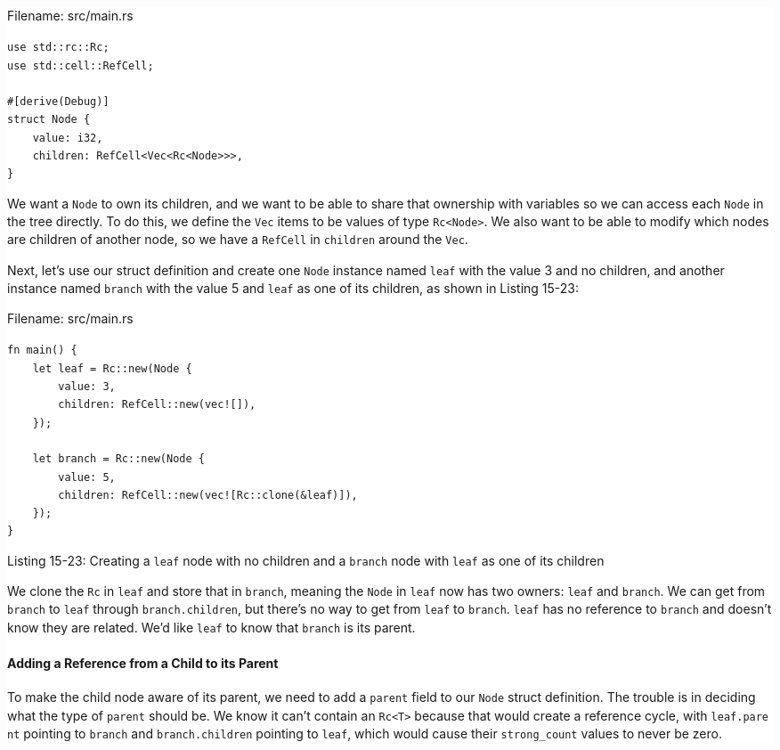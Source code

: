 Filename: src/main.rs

```
use std::rc::Rc;
use std::cell::RefCell;

#[derive(Debug)]
struct Node {
    value: i32,
    children: RefCell<Vec<Rc<Node>>>,
}
```

We want a `Node` to own its children, and we want to be able to share that
ownership with variables so we can access each `Node` in the tree directly. To
do this, we define the `Vec` items to be values of type `Rc<Node>`. We also
want to be able to modify which nodes are children of another node, so we have
a `RefCell` in `children` around the `Vec`.

Next, let’s use our struct definition and create one `Node` instance named
`leaf` with the value 3 and no children, and another instance named `branch`
with the value 5 and `leaf` as one of its children, as shown in Listing 15-23:

Filename: src/main.rs

```
fn main() {
    let leaf = Rc::new(Node {
        value: 3,
        children: RefCell::new(vec![]),
    });

    let branch = Rc::new(Node {
        value: 5,
        children: RefCell::new(vec![Rc::clone(&leaf)]),
    });
}
```

Listing 15-23: Creating a `leaf` node with no children and a `branch` node with
`leaf` as one of its children

We clone the `Rc` in `leaf` and store that in `branch`, meaning the `Node` in
`leaf` now has two owners: `leaf` and `branch`. We can get from `branch` to
`leaf` through `branch.children`, but there’s no way to get from `leaf` to
`branch`. `leaf` has no reference to `branch` and doesn’t know they are
related. We’d like `leaf` to know that `branch` is its parent.

#### Adding a Reference from a Child to its Parent

To make the child node aware of its parent, we need to add a `parent` field to
our `Node` struct definition. The trouble is in deciding what the type of
`parent` should be. We know it can’t contain an `Rc<T>` because that would
create a reference cycle, with `leaf.parent` pointing to `branch` and
`branch.children` pointing to `leaf`, which would cause their `strong_count`
values to never be zero.
